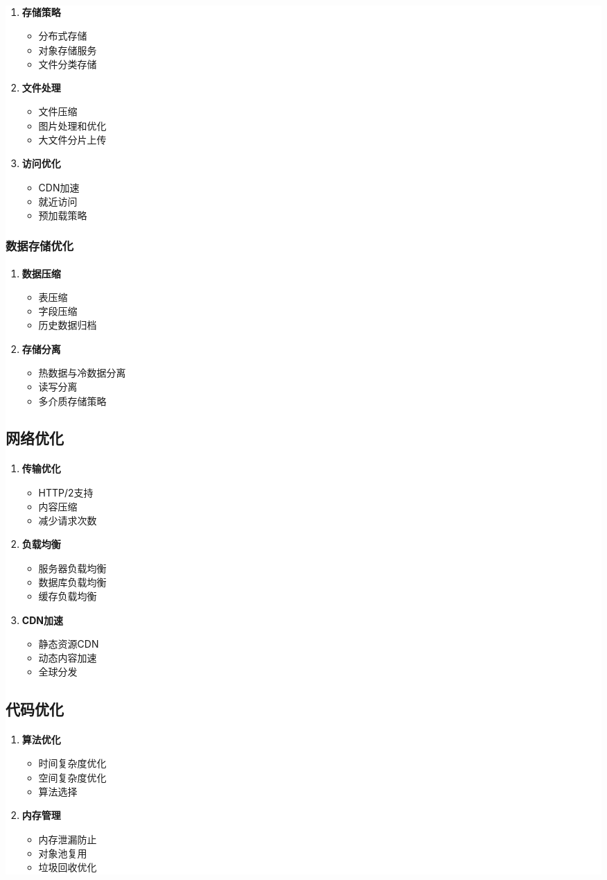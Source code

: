 1. **存储策略**
   - 分布式存储
   - 对象存储服务
   - 文件分类存储

2. **文件处理**
   - 文件压缩
   - 图片处理和优化
   - 大文件分片上传

3. **访问优化**
   - CDN加速
   - 就近访问
   - 预加载策略

### 数据存储优化

1. **数据压缩**
   - 表压缩
   - 字段压缩
   - 历史数据归档

2. **存储分离**
   - 热数据与冷数据分离
   - 读写分离
   - 多介质存储策略

## 网络优化

1. **传输优化**
   - HTTP/2支持
   - 内容压缩
   - 减少请求次数

2. **负载均衡**
   - 服务器负载均衡
   - 数据库负载均衡
   - 缓存负载均衡

3. **CDN加速**
   - 静态资源CDN
   - 动态内容加速
   - 全球分发

## 代码优化

1. **算法优化**
   - 时间复杂度优化
   - 空间复杂度优化
   - 算法选择

2. **内存管理**
   - 内存泄漏防止
   - 对象池复用
   - 垃圾回收优化
